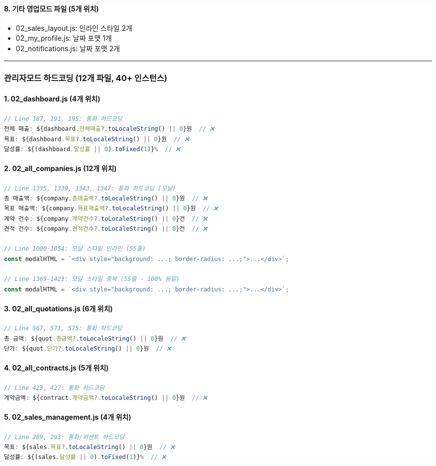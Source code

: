 #### 8. 기타 영업모드 파일 (5개 위치)
- 02_sales_layout.js: 인라인 스타일 2개
- 02_my_profile.js: 날짜 포맷 1개
- 02_notifications.js: 날짜 포맷 2개

---

### 관리자모드 하드코딩 (12개 파일, 40+ 인스턴스)

#### 1. 02_dashboard.js (4개 위치)

```javascript
// Line 187, 191, 195: 통화 하드코딩
전체 매출: ${dashboard.전체매출?.toLocaleString() || 0}원  // ❌
목표: ${dashboard.목표?.toLocaleString() || 0}원  // ❌
달성률: ${(dashboard.달성률 || 0).toFixed(1)}%  // ❌
```

#### 2. 02_all_companies.js (12개 위치)

```javascript
// Line 1335, 1339, 1343, 1347: 통화 하드코딩 (모달)
총 매출액: ${company.총매출액?.toLocaleString() || 0}원  // ❌
목표 매출액: ${company.목표매출액?.toLocaleString() || 0}원  // ❌
계약 건수: ${company.계약건수?.toLocaleString() || 0}건  // ❌
견적 건수: ${company.견적건수?.toLocaleString() || 0}건  // ❌

// Line 1000-1054: 모달 스타일 인라인 (55줄)
const modalHTML = `<div style="background: ...; border-radius: ...;">...</div>`;

// Line 1369-1423: 모달 스타일 중복 (55줄 - 100% 동일)
const modalHTML = `<div style="background: ...; border-radius: ...;">...</div>`;
```

#### 3. 02_all_quotations.js (6개 위치)

```javascript
// Line 567, 571, 575: 통화 하드코딩
총 금액: ${quot.총금액?.toLocaleString() || 0}원  // ❌
단가: ${quot.단가?.toLocaleString() || 0}원  // ❌
```

#### 4. 02_all_contracts.js (5개 위치)

```javascript
// Line 423, 427: 통화 하드코딩
계약금액: ${contract.계약금액?.toLocaleString() || 0}원  // ❌
```

#### 5. 02_sales_management.js (4개 위치)

```javascript
// Line 289, 293: 통화/퍼센트 하드코딩
목표: ${sales.목표?.toLocaleString() || 0}원  // ❌
달성률: ${(sales.달성률 || 0).toFixed(1)}%  // ❌
```
